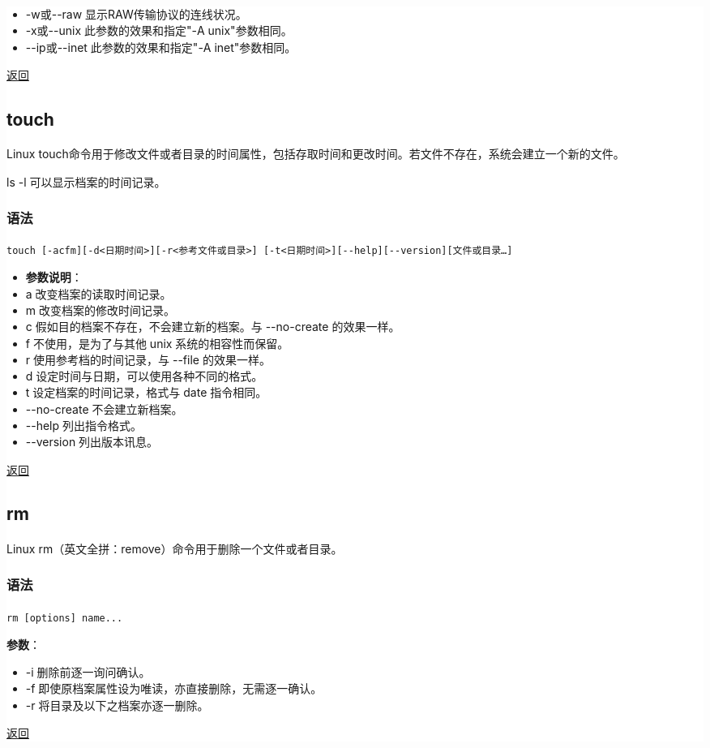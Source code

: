 - -w或--raw 显示RAW传输协议的连线状况。
- -x或--unix 此参数的效果和指定"-A unix"参数相同。
- --ip或--inet 此参数的效果和指定"-A inet"参数相同。

[返回](#索引)



## touch

Linux touch命令用于修改文件或者目录的时间属性，包括存取时间和更改时间。若文件不存在，系统会建立一个新的文件。

ls -l 可以显示档案的时间记录。

### 语法

```
touch [-acfm][-d<日期时间>][-r<参考文件或目录>] [-t<日期时间>][--help][--version][文件或目录…]
```

- **参数说明**：
- a 改变档案的读取时间记录。
- m 改变档案的修改时间记录。
- c 假如目的档案不存在，不会建立新的档案。与 --no-create 的效果一样。
- f 不使用，是为了与其他 unix 系统的相容性而保留。
- r 使用参考档的时间记录，与 --file 的效果一样。
- d 设定时间与日期，可以使用各种不同的格式。
- t 设定档案的时间记录，格式与 date 指令相同。
- --no-create 不会建立新档案。
- --help 列出指令格式。
- --version 列出版本讯息。

[返回](#索引)



## rm

Linux rm（英文全拼：remove）命令用于删除一个文件或者目录。

### 语法

```
rm [options] name...
```

**参数**：

- -i 删除前逐一询问确认。
- -f 即使原档案属性设为唯读，亦直接删除，无需逐一确认。
- -r 将目录及以下之档案亦逐一删除。

[返回](#索引)






